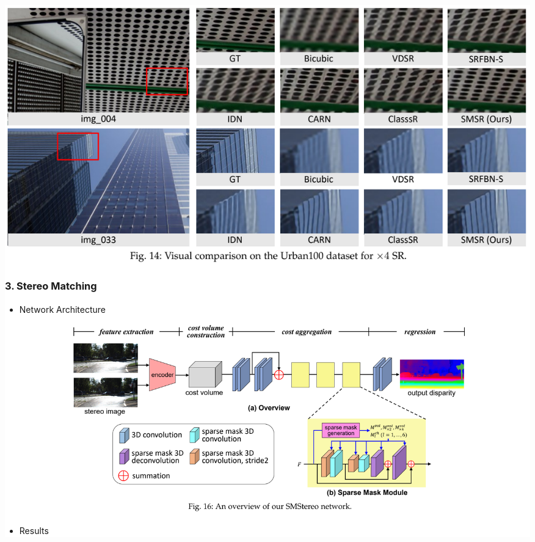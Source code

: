 <p align="center"> <img src="figs/results_sr_2.png" width="100%"> </p>

### 3. Stereo Matching

- Network Architecture
<p align="center"> <img src="figs/SMStereo.png" width="75%"> </p>

- Results